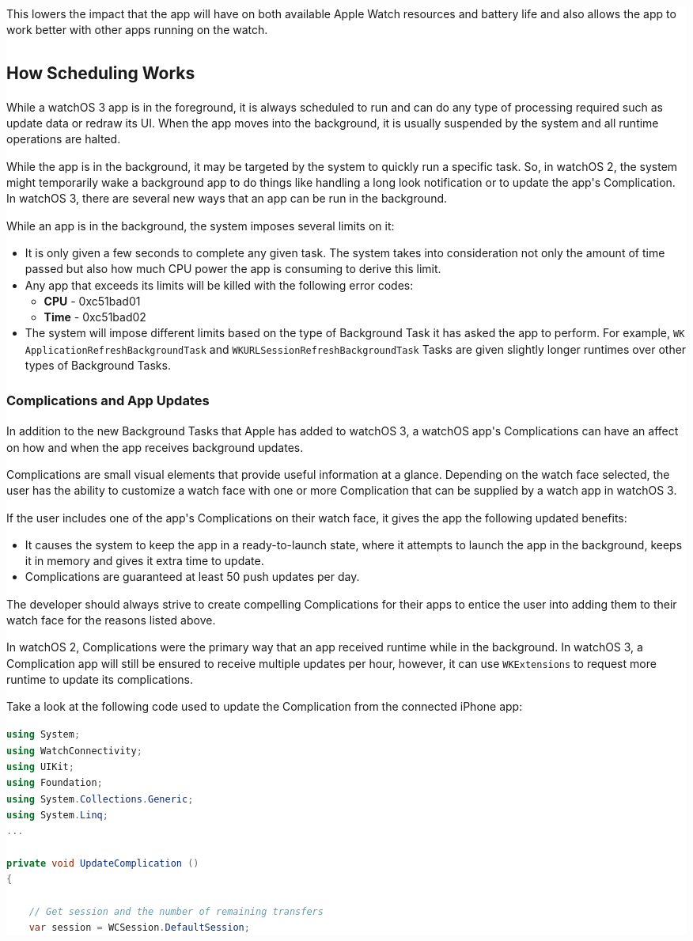 This lowers the impact that the app will have on both available Apple Watch resources and battery life and also allows the app to work better with other apps running on the watch.

<a name="How-Scheduling-Works" />

## How Scheduling Works

While a watchOS 3 app is in the foreground, it is always scheduled to run and can do any type of processing required such as update data or redraw its UI. When the app moves into the background, it is usually suspended by the system and all runtime operations are halted. 

While the app is in the background, it may be targeted by the system to quickly run a specific task. So, in watchOS 2, the system might temporarily wake a background app to do things like handling a long look notification or to update the app's Complication. In watchOS 3, there are several new ways that an app can be run in the background.

While an app is in the background, the system imposes several limits on it:

- It is only given a few seconds to complete any given task. The system takes into consideration not only the amount of time passed but also how much CPU power the app is consuming to derive this limit.
- Any app that exceeds its limits will be killed with the following error codes:
	- **CPU** - 0xc51bad01
	- **Time** - 0xc51bad02
- The system will impose different limits based on the type of Background Task it has asked the app to perform. For example, `WKApplicationRefreshBackgroundTask` and `WKURLSessionRefreshBackgroundTask` Tasks are given slightly longer runtimes over other types of Background Tasks.

<a name="Complications-and-App-Updates" />

### Complications and App Updates

In addition to the new Background Tasks that Apple has added to watchOS 3, a watchOS app's Complications can have an affect on how and when the app receives background updates.

Complications are small visual elements that provide useful information at a glance. Depending on the watch face selected, the user has the ability to customize a watch face with one or more Complication that can be supplied by a watch app in watchOS 3.

If the user includes one of the app's Complications on their watch face, it gives the app the following updated benefits:

- It causes the system to keep the app in a ready-to-launch state, where it attempts to launch the app in the background, keeps it in memory and gives it extra time to update.
- Complications are guaranteed at least 50 push updates per day.

The developer should always strive to create compelling Complications for their apps to entice the user into adding them to their watch face for the reasons listed above.

In watchOS 2, Complications were the primary way that an app received runtime while in the background. In watchOS 3, a Complication app will  still be ensured to receive multiple updates per hour, however, it can use `WKExtensions` to request more runtime to update its complications.

Take a look at the following code used to update the Complication from the connected iPhone app:

```csharp
using System;
using WatchConnectivity;
using UIKit;
using Foundation;
using System.Collections.Generic;
using System.Linq;
...

private void UpdateComplication ()
{

	// Get session and the number of remaining transfers
	var session = WCSession.DefaultSession;
```